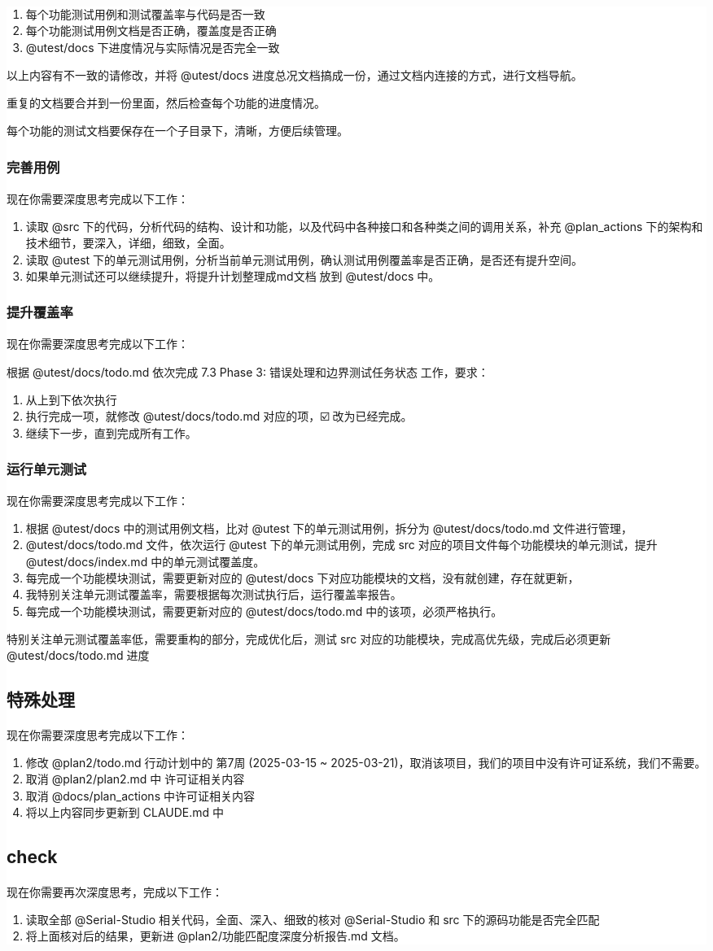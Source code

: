 1. 每个功能测试用例和测试覆盖率与代码是否一致
2. 每个功能测试用例文档是否正确，覆盖度是否正确
3.  @utest/docs 下进度情况与实际情况是否完全一致

以上内容有不一致的请修改，并将 @utest/docs 进度总况文档搞成一份，通过文档内连接的方式，进行文档导航。

重复的文档要合并到一份里面，然后检查每个功能的进度情况。

每个功能的测试文档要保存在一个子目录下，清晰，方便后续管理。


### 完善用例

现在你需要深度思考完成以下工作：

1. 读取 @src 下的代码，分析代码的结构、设计和功能，以及代码中各种接口和各种类之间的调用关系，补充 @plan_actions 下的架构和技术细节，要深入，详细，细致，全面。
2. 读取 @utest 下的单元测试用例，分析当前单元测试用例，确认测试用例覆盖率是否正确，是否还有提升空间。
3. 如果单元测试还可以继续提升，将提升计划整理成md文档 放到 @utest/docs 中。

### 提升覆盖率
现在你需要深度思考完成以下工作：

根据 @utest/docs/todo.md 依次完成 7.3 Phase 3: 错误处理和边界测试任务状态 工作，要求：
1. 从上到下依次执行
2. 执行完成一项，就修改 @utest/docs/todo.md 对应的项，☑️ 改为已经完成。
3. 继续下一步，直到完成所有工作。


### 运行单元测试

现在你需要深度思考完成以下工作：

1. 根据 @utest/docs 中的测试用例文档，比对 @utest 下的单元测试用例，拆分为 @utest/docs/todo.md 文件进行管理， 
2.  @utest/docs/todo.md 文件，依次运行 @utest 下的单元测试用例，完成 src 对应的项目文件每个功能模块的单元测试，提升 @utest/docs/index.md 中的单元测试覆盖度。
2. 每完成一个功能模块测试，需要更新对应的 @utest/docs 下对应功能模块的文档，没有就创建，存在就更新，
3. 我特别关注单元测试覆盖率，需要根据每次测试执行后，运行覆盖率报告。
4. 每完成一个功能模块测试，需要更新对应的 @utest/docs/todo.md 中的该项，必须严格执行。

特别关注单元测试覆盖率低，需要重构的部分，完成优化后，测试 src 对应的功能模块，完成高优先级，完成后必须更新 @utest/docs/todo.md 进度

## 特殊处理
现在你需要深度思考完成以下工作：

1. 修改 @plan2/todo.md 行动计划中的 第7周 (2025-03-15 ~ 2025-03-21)，取消该项目，我们的项目中没有许可证系统，我们不需要。
2. 取消 @plan2/plan2.md 中 许可证相关内容
3. 取消 @docs/plan_actions 中许可证相关内容
4. 将以上内容同步更新到 CLAUDE.md 中



## check
现在你需要再次深度思考，完成以下工作：
1. 读取全部 @Serial-Studio 相关代码，全面、深入、细致的核对 @Serial-Studio 和 src 下的源码功能是否完全匹配
2. 将上面核对后的结果，更新进 @plan2/功能匹配度深度分析报告.md 文档。
